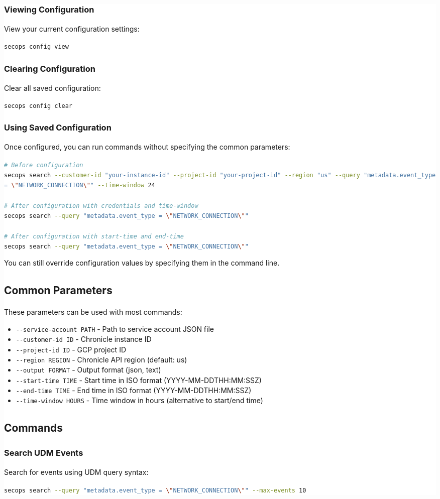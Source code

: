 ### Viewing Configuration

View your current configuration settings:

```bash
secops config view
```

### Clearing Configuration

Clear all saved configuration:

```bash
secops config clear
```

### Using Saved Configuration

Once configured, you can run commands without specifying the common parameters:

```bash
# Before configuration
secops search --customer-id "your-instance-id" --project-id "your-project-id" --region "us" --query "metadata.event_type = \"NETWORK_CONNECTION\"" --time-window 24

# After configuration with credentials and time-window
secops search --query "metadata.event_type = \"NETWORK_CONNECTION\""

# After configuration with start-time and end-time
secops search --query "metadata.event_type = \"NETWORK_CONNECTION\""
```

You can still override configuration values by specifying them in the command line.

## Common Parameters

These parameters can be used with most commands:

- `--service-account PATH` - Path to service account JSON file
- `--customer-id ID` - Chronicle instance ID
- `--project-id ID` - GCP project ID
- `--region REGION` - Chronicle API region (default: us)
- `--output FORMAT` - Output format (json, text)
- `--start-time TIME` - Start time in ISO format (YYYY-MM-DDTHH:MM:SSZ)
- `--end-time TIME` - End time in ISO format (YYYY-MM-DDTHH:MM:SSZ)
- `--time-window HOURS` - Time window in hours (alternative to start/end time)

## Commands

### Search UDM Events

Search for events using UDM query syntax:

```bash
secops search --query "metadata.event_type = \"NETWORK_CONNECTION\"" --max-events 10
```
